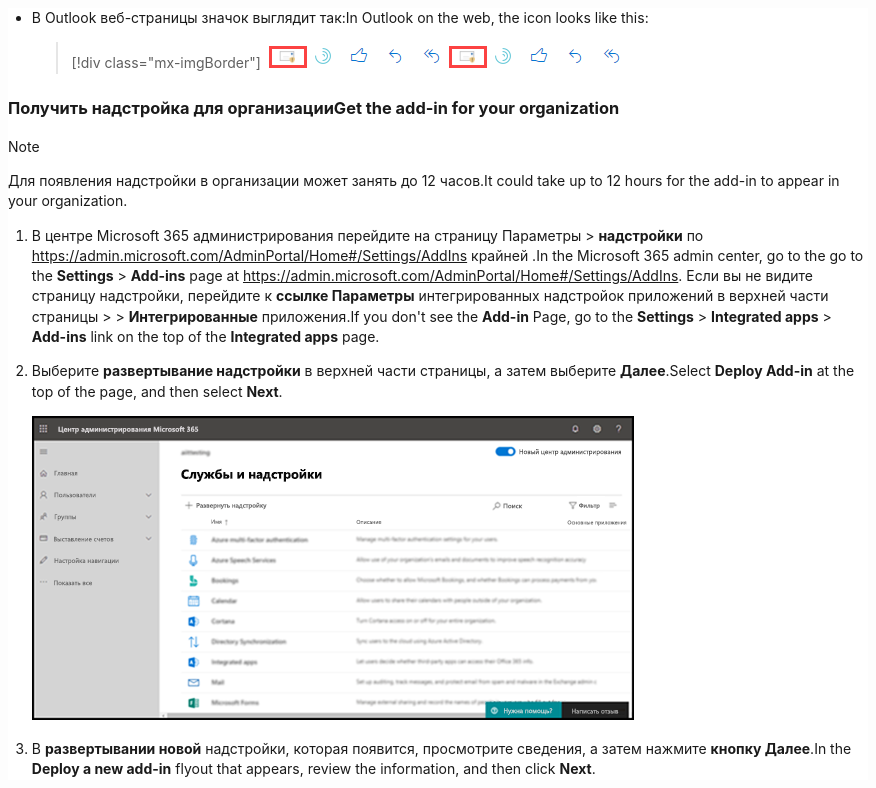- <span data-ttu-id="01fe4-152">В Outlook веб-страницы значок выглядит так:</span><span class="sxs-lookup"><span data-stu-id="01fe4-152">In Outlook on the web, the icon looks like this:</span></span>

  > [!div class="mx-imgBorder"]
  > <span data-ttu-id="01fe4-153">![Outlook значок надстройки "Сообщение о веб-отчете"](../../media/owa-report-message-icon.png)</span><span class="sxs-lookup"><span data-stu-id="01fe4-153">![Outlook on the web Report Message add-in icon](../../media/owa-report-message-icon.png)</span></span>

### <a name="get-the-add-in-for-your-organization"></a><span data-ttu-id="01fe4-154">Получить надстройка для организации</span><span class="sxs-lookup"><span data-stu-id="01fe4-154">Get the add-in for your organization</span></span>

> [!NOTE]
> <span data-ttu-id="01fe4-155">Для появления надстройки в организации может занять до 12 часов.</span><span class="sxs-lookup"><span data-stu-id="01fe4-155">It could take up to 12 hours for the add-in to appear in your organization.</span></span>

1. <span data-ttu-id="01fe4-156">В центре Microsoft 365 администрирования перейдите на страницу Параметры  \> **надстройки** по <https://admin.microsoft.com/AdminPortal/Home#/Settings/AddIns> крайней .</span><span class="sxs-lookup"><span data-stu-id="01fe4-156">In the Microsoft 365 admin center, go to the go to the **Settings** \> **Add-ins** page at <https://admin.microsoft.com/AdminPortal/Home#/Settings/AddIns>.</span></span> <span data-ttu-id="01fe4-157">Если вы не видите  страницу надстройки, перейдите к **ссылке Параметры** интегрированных надстройок приложений в верхней части страницы \>  \>  **Интегрированные** приложения.</span><span class="sxs-lookup"><span data-stu-id="01fe4-157">If you don't see the **Add-in** Page, go to the **Settings** \> **Integrated apps** \> **Add-ins** link on the top of the **Integrated apps** page.</span></span>

2. <span data-ttu-id="01fe4-158">Выберите **развертывание надстройки** в верхней части страницы, а затем выберите **Далее**.</span><span class="sxs-lookup"><span data-stu-id="01fe4-158">Select **Deploy Add-in** at the top of the page, and then select **Next**.</span></span>

   ![Страница Службы и надстройки в центре администрирования Microsoft 365](../../media/ServicesAddInsPageNewM365AdminCenter.png)

3. <span data-ttu-id="01fe4-160">В **развертывании новой** надстройки, которая появится, просмотрите сведения, а затем нажмите **кнопку Далее**.</span><span class="sxs-lookup"><span data-stu-id="01fe4-160">In the **Deploy a new add-in** flyout that appears, review the information, and then click **Next**.</span></span>
